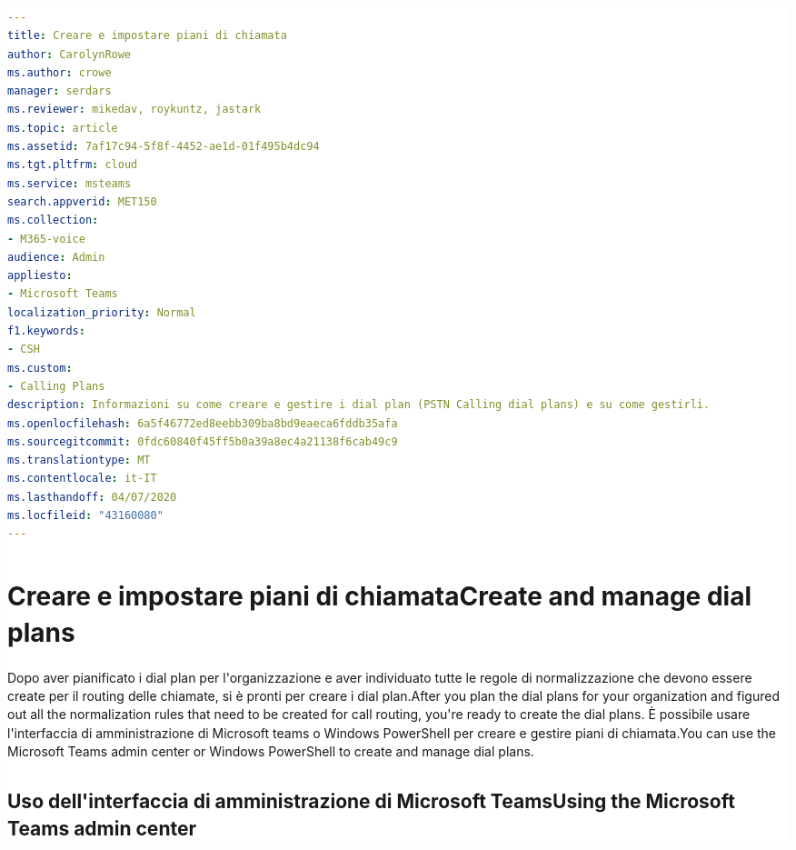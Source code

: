```yaml
---
title: Creare e impostare piani di chiamata
author: CarolynRowe
ms.author: crowe
manager: serdars
ms.reviewer: mikedav, roykuntz, jastark
ms.topic: article
ms.assetid: 7af17c94-5f8f-4452-ae1d-01f495b4dc94
ms.tgt.pltfrm: cloud
ms.service: msteams
search.appverid: MET150
ms.collection:
- M365-voice
audience: Admin
appliesto:
- Microsoft Teams
localization_priority: Normal
f1.keywords:
- CSH
ms.custom:
- Calling Plans
description: Informazioni su come creare e gestire i dial plan (PSTN Calling dial plans) e su come gestirli.
ms.openlocfilehash: 6a5f46772ed8eebb309ba8bd9eaeca6fddb35afa
ms.sourcegitcommit: 0fdc60840f45ff5b0a39a8ec4a21138f6cab49c9
ms.translationtype: MT
ms.contentlocale: it-IT
ms.lasthandoff: 04/07/2020
ms.locfileid: "43160080"
---
```

# <a name="create-and-manage-dial-plans"></a><span data-ttu-id="c794a-103">Creare e impostare piani di chiamata</span><span class="sxs-lookup"><span data-stu-id="c794a-103">Create and manage dial plans</span></span>

<span data-ttu-id="c794a-104">Dopo aver pianificato i dial plan per l'organizzazione e aver individuato tutte le regole di normalizzazione che devono essere create per il routing delle chiamate, si è pronti per creare i dial plan.</span><span class="sxs-lookup"><span data-stu-id="c794a-104">After you plan the dial plans for your organization and figured out all the normalization rules that need to be created for call routing, you're ready to create the dial plans.</span></span> <span data-ttu-id="c794a-105">È possibile usare l'interfaccia di amministrazione di Microsoft teams o Windows PowerShell per creare e gestire piani di chiamata.</span><span class="sxs-lookup"><span data-stu-id="c794a-105">You can use the Microsoft Teams admin center or Windows PowerShell to create and manage dial plans.</span></span>  

## <a name="using-the-microsoft-teams-admin-center"></a><span data-ttu-id="c794a-106">Uso dell'interfaccia di amministrazione di Microsoft Teams</span><span class="sxs-lookup"><span data-stu-id="c794a-106">Using the Microsoft Teams admin center</span></span>
